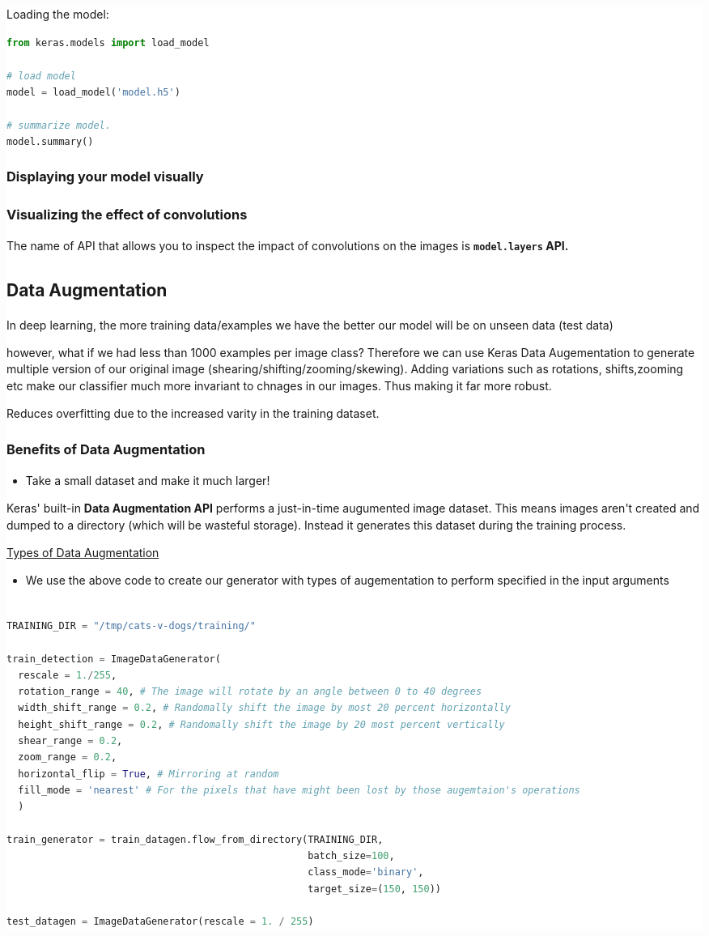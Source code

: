 Loading the model:

```python
from keras.models import load_model

# load model
model = load_model('model.h5')

# summarize model.
model.summary()
```

### Displaying your model visually


### Visualizing the effect of convolutions

The name of API that allows you to inspect the impact of convolutions on the images is **`model.layers` API.**



## Data Augmentation

In deep learning, the more training data/examples we have the better our model will be on unseen data (test data)

however, what if we had less than 1000 examples per image class?
Therefore we can use Keras Data Augementation to generate multiple version of our original image (shearing/shifting/zooming/skewing).
Adding variations such as rotations, shifts,zooming etc make our classifier much more invariant to chnages in our images. Thus making it far more robust.

Reduces overfitting due to the increased varity in the training dataset.

### Benefits of Data Augmentation
* Take a small dataset and make it much larger!

Keras' built-in **Data Augmentation API** performs a just-in-time augumented image dataset. This means images aren't created and dumped to a directory (which will be wasteful storage). Instead it generates this dataset during the training process.


[Types of Data Augmentation](https://keras.io/preprocessing/image/)

* We use the above code to create our generator with types of augementation to perform specified in the input arguments

```python

TRAINING_DIR = "/tmp/cats-v-dogs/training/"

train_detection = ImageDataGenerator(
  rescale = 1./255,
  rotation_range = 40, # The image will rotate by an angle between 0 to 40 degrees
  width_shift_range = 0.2, # Randomally shift the image by most 20 percent horizontally
  height_shift_range = 0.2, # Randomally shift the image by 20 most percent vertically
  shear_range = 0.2,
  zoom_range = 0.2,
  horizontal_flip = True, # Mirroring at random
  fill_mode = 'nearest' # For the pixels that have might been lost by those augemtaion's operations
  )

train_generator = train_datagen.flow_from_directory(TRAINING_DIR,
                                                    batch_size=100,
                                                    class_mode='binary',
                                                    target_size=(150, 150))

test_datagen = ImageDataGenerator(rescale = 1. / 255)
```